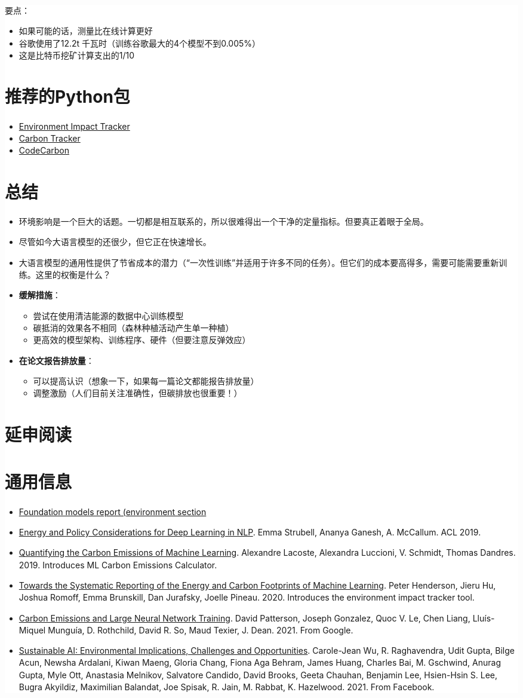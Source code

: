 要点：
- 如果可能的话，测量比在线计算更好
- 谷歌使用了12.2t 千瓦时（训练谷歌最大的4个模型不到0.005%）
- 这是比特币挖矿计算支出的1/10

# 推荐的Python包
- [Environment Impact Tracker](https://github.com/Breakend/experiment-impact-tracker)
- [Carbon Tracker](https://github.com/lfwa/carbontracker)
- [CodeCarbon](https://github.com/mlco2/codecarbon)


# 总结
- 环境影响是一个巨大的话题。一切都是相互联系的，所以很难得出一个干净的定量指标。但要真正着眼于全局。
- 尽管如今大语言模型的还很少，但它正在快速增长。
- 大语言模型的通用性提供了节省成本的潜力（“一次性训练”并适用于许多不同的任务）。但它们的成本要高得多，需要可能需要重新训练。这里的权衡是什么？

- **缓解措施**：
    - 尝试在使用清洁能源的数据中心训练模型
    - 碳抵消的效果各不相同（森林种植活动产生单一种植）
    - 更高效的模型架构、训练程序、硬件（但要注意反弹效应）

- **在论文报告排放量**：
    - 可以提高认识（想象一下，如果每一篇论文都能报告排放量）
    - 调整激励（人们目前关注准确性，但碳排放也很重要！）

# 延申阅读

# 通用信息

- [Foundation models report (environment section](https://crfm.stanford.edu/assets/report.pdf#environment)

- [Energy and Policy Considerations for Deep Learning in NLP](https://arxiv.org/pdf/1906.02243.pdf). Emma Strubell, Ananya Ganesh, A. McCallum. ACL 2019.

- [Quantifying the Carbon Emissions of Machine Learning](https://arxiv.org/pdf/1910.09700.pdf). Alexandre Lacoste, Alexandra Luccioni, V. Schmidt, Thomas Dandres. 2019. Introduces ML Carbon Emissions Calculator.

- [Towards the Systematic Reporting of the Energy and Carbon Footprints of Machine Learning](https://arxiv.org/pdf/2002.05651.pdf). Peter Henderson, Jieru Hu, Joshua Romoff, Emma Brunskill, Dan Jurafsky, Joelle Pineau. 2020. Introduces the environment impact tracker tool.

- [Carbon Emissions and Large Neural Network Training](https://arxiv.org/pdf/2104.10350.pdf). David Patterson, Joseph Gonzalez, Quoc V. Le, Chen Liang, Lluís-Miquel Munguía, D. Rothchild, David R. So, Maud Texier, J. Dean. 2021. From Google.

- [Sustainable AI: Environmental Implications, Challenges and Opportunities](https://arxiv.org/pdf/2111.00364.pdf). Carole-Jean Wu, R. Raghavendra, Udit Gupta, Bilge Acun, Newsha Ardalani, Kiwan Maeng, Gloria Chang, Fiona Aga Behram, James Huang, Charles Bai, M. Gschwind, Anurag Gupta, Myle Ott, Anastasia Melnikov, Salvatore Candido, David Brooks, Geeta Chauhan, Benjamin Lee, Hsien-Hsin S. Lee, Bugra Akyildiz, Maximilian Balandat, Joe Spisak, R. Jain, M. Rabbat, K. Hazelwood. 2021. From Facebook.
